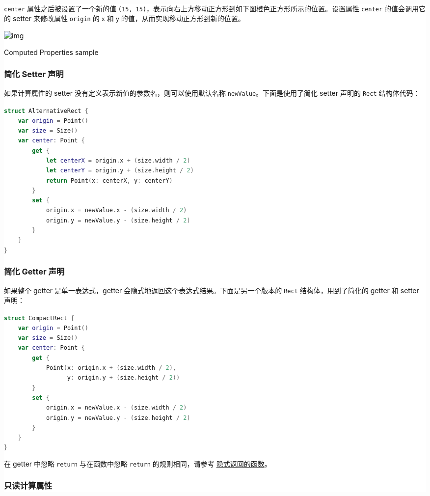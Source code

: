 `center` 属性之后被设置了一个新的值 `(15, 15)`，表示向右上方移动正方形到如下图橙色正方形所示的位置。设置属性 `center` 的值会调用它的 setter 来修改属性 `origin` 的 `x` 和 `y` 的值，从而实现移动正方形到新的位置。

![img](https://static.zhmbo.cn/img/20201110184804.png)

Computed Properties sample

### 简化 Setter 声明

如果计算属性的 setter 没有定义表示新值的参数名，则可以使用默认名称 `newValue`。下面是使用了简化 setter 声明的 `Rect` 结构体代码：

```swift
struct AlternativeRect {
    var origin = Point()
    var size = Size()
    var center: Point {
        get {
            let centerX = origin.x + (size.width / 2)
            let centerY = origin.y + (size.height / 2)
            return Point(x: centerX, y: centerY)
        }
        set {
            origin.x = newValue.x - (size.width / 2)
            origin.y = newValue.y - (size.height / 2)
        }
    }
}
```

### 简化 Getter 声明

如果整个 getter 是单一表达式，getter 会隐式地返回这个表达式结果。下面是另一个版本的 `Rect` 结构体，用到了简化的 getter 和 setter 声明：

```swift
struct CompactRect {
    var origin = Point()
    var size = Size()
    var center: Point {
        get {
            Point(x: origin.x + (size.width / 2),
                  y: origin.y + (size.height / 2))
        }
        set {
            origin.x = newValue.x - (size.width / 2)
            origin.y = newValue.y - (size.height / 2)
        }
    }
}
```

在 getter 中忽略 `return` 与在函数中忽略 `return` 的规则相同，请参考 [隐式返回的函数](/pages/b69d99/#隐式返回的函数)。

### 只读计算属性
